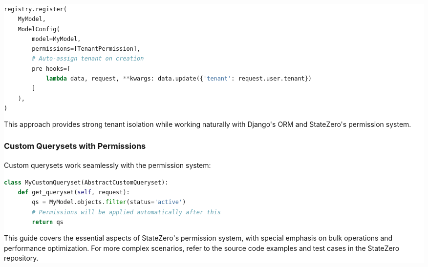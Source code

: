 ```python
registry.register(
    MyModel,
    ModelConfig(
        model=MyModel,
        permissions=[TenantPermission],
        # Auto-assign tenant on creation
        pre_hooks=[
            lambda data, request, **kwargs: data.update({'tenant': request.user.tenant})
        ]
    ),
)
```

This approach provides strong tenant isolation while working naturally with Django's ORM and StateZero's permission system.

### Custom Querysets with Permissions

Custom querysets work seamlessly with the permission system:

```python
class MyCustomQueryset(AbstractCustomQueryset):
    def get_queryset(self, request):
        qs = MyModel.objects.filter(status='active')
        # Permissions will be applied automatically after this
        return qs
```

This guide covers the essential aspects of StateZero's permission system, with special emphasis on bulk operations and performance optimization. For more complex scenarios, refer to the source code examples and test cases in the StateZero repository.